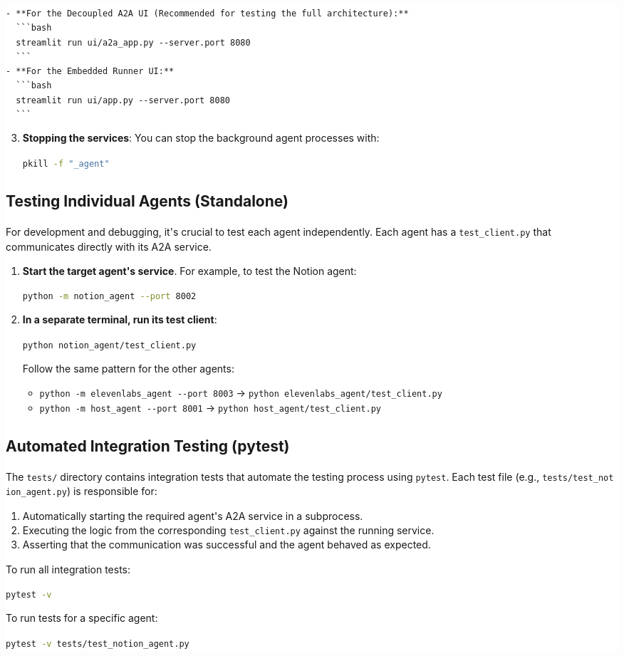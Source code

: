    - **For the Decoupled A2A UI (Recommended for testing the full architecture):**
      ```bash
      streamlit run ui/a2a_app.py --server.port 8080
      ```
    - **For the Embedded Runner UI:**
      ```bash
      streamlit run ui/app.py --server.port 8080
      ```

3.  **Stopping the services**:
    You can stop the background agent processes with:
    ```bash
    pkill -f "_agent"
    ```

## Testing Individual Agents (Standalone)

For development and debugging, it's crucial to test each agent independently. Each agent has a `test_client.py` that communicates directly with its A2A service.

1.  **Start the target agent's service**. For example, to test the Notion agent:

    ```bash
    python -m notion_agent --port 8002
    ```

2.  **In a separate terminal, run its test client**:

    ```bash
    python notion_agent/test_client.py
    ```

    Follow the same pattern for the other agents:

    - `python -m elevenlabs_agent --port 8003` -> `python elevenlabs_agent/test_client.py`
    - `python -m host_agent --port 8001` -> `python host_agent/test_client.py`

## Automated Integration Testing (pytest)

The `tests/` directory contains integration tests that automate the testing process using `pytest`. Each test file (e.g., `tests/test_notion_agent.py`) is responsible for:

1.  Automatically starting the required agent's A2A service in a subprocess.
2.  Executing the logic from the corresponding `test_client.py` against the running service.
3.  Asserting that the communication was successful and the agent behaved as expected.

To run all integration tests:

```bash
pytest -v
```

To run tests for a specific agent:

```bash
pytest -v tests/test_notion_agent.py
```
